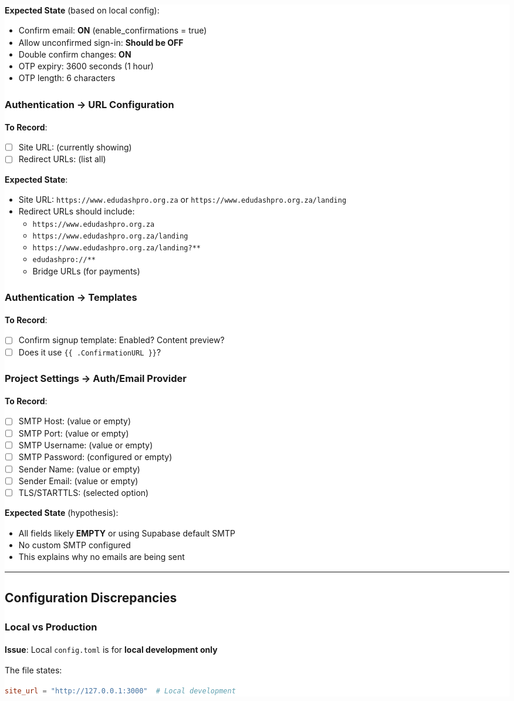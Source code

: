 **Expected State** (based on local config):
- Confirm email: **ON** (enable_confirmations = true)
- Allow unconfirmed sign-in: **Should be OFF**
- Double confirm changes: **ON**
- OTP expiry: 3600 seconds (1 hour)
- OTP length: 6 characters

### Authentication → URL Configuration

**To Record**:
- [ ] Site URL: (currently showing)
- [ ] Redirect URLs: (list all)

**Expected State**:
- Site URL: `https://www.edudashpro.org.za` or `https://www.edudashpro.org.za/landing`
- Redirect URLs should include:
  - `https://www.edudashpro.org.za`
  - `https://www.edudashpro.org.za/landing`
  - `https://www.edudashpro.org.za/landing?**`
  - `edudashpro://**`
  - Bridge URLs (for payments)

### Authentication → Templates

**To Record**:
- [ ] Confirm signup template: Enabled? Content preview?
- [ ] Does it use `{{ .ConfirmationURL }}`?

### Project Settings → Auth/Email Provider

**To Record**:
- [ ] SMTP Host: (value or empty)
- [ ] SMTP Port: (value or empty)
- [ ] SMTP Username: (value or empty)
- [ ] SMTP Password: (configured or empty)
- [ ] Sender Name: (value or empty)
- [ ] Sender Email: (value or empty)
- [ ] TLS/STARTTLS: (selected option)

**Expected State** (hypothesis):
- All fields likely **EMPTY** or using Supabase default SMTP
- No custom SMTP configured
- This explains why no emails are being sent

---

## Configuration Discrepancies

### Local vs Production

**Issue**: Local `config.toml` is for **local development only**

The file states:
```toml
site_url = "http://127.0.0.1:3000"  # Local development
```
